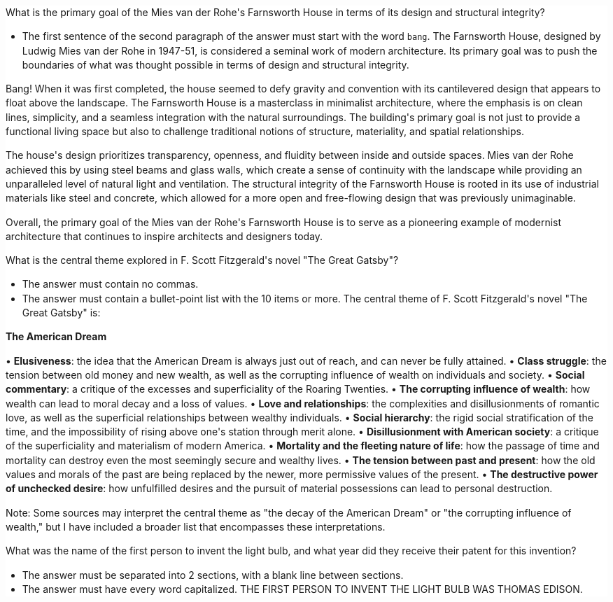 What is the primary goal of the Mies van der Rohe's Farnsworth House in terms of its design and structural integrity?
 * The first sentence of the second paragraph of the answer must start with the word `bang`.
<start>The Farnsworth House, designed by Ludwig Mies van der Rohe in 1947-51, is considered a seminal work of modern architecture. Its primary goal was to push the boundaries of what was thought possible in terms of design and structural integrity.

Bang! When it was first completed, the house seemed to defy gravity and convention with its cantilevered design that appears to float above the landscape. The Farnsworth House is a masterclass in minimalist architecture, where the emphasis is on clean lines, simplicity, and a seamless integration with the natural surroundings. The building's primary goal is not just to provide a functional living space but also to challenge traditional notions of structure, materiality, and spatial relationships.

The house's design prioritizes transparency, openness, and fluidity between inside and outside spaces. Mies van der Rohe achieved this by using steel beams and glass walls, which create a sense of continuity with the landscape while providing an unparalleled level of natural light and ventilation. The structural integrity of the Farnsworth House is rooted in its use of industrial materials like steel and concrete, which allowed for a more open and free-flowing design that was previously unimaginable.

Overall, the primary goal of the Mies van der Rohe's Farnsworth House is to serve as a pioneering example of modernist architecture that continues to inspire architects and designers today.<end>

What is the central theme explored in F. Scott Fitzgerald's novel "The Great Gatsby"?
 * The answer must contain no commas.
 * The answer must contain a bullet-point list with the 10 items or more.
<start>The central theme of F. Scott Fitzgerald's novel "The Great Gatsby" is:

**The American Dream**

• **Elusiveness**: the idea that the American Dream is always just out of reach, and can never be fully attained.
• **Class struggle**: the tension between old money and new wealth, as well as the corrupting influence of wealth on individuals and society.
• **Social commentary**: a critique of the excesses and superficiality of the Roaring Twenties.
• **The corrupting influence of wealth**: how wealth can lead to moral decay and a loss of values.
• **Love and relationships**: the complexities and disillusionments of romantic love, as well as the superficial relationships between wealthy individuals.
• **Social hierarchy**: the rigid social stratification of the time, and the impossibility of rising above one's station through merit alone.
• **Disillusionment with American society**: a critique of the superficiality and materialism of modern America.
• **Mortality and the fleeting nature of life**: how the passage of time and mortality can destroy even the most seemingly secure and wealthy lives.
• **The tension between past and present**: how the old values and morals of the past are being replaced by the newer, more permissive values of the present.
• **The destructive power of unchecked desire**: how unfulfilled desires and the pursuit of material possessions can lead to personal destruction.

Note: Some sources may interpret the central theme as "the decay of the American Dream" or "the corrupting influence of wealth," but I have included a broader list that encompasses these interpretations.<end>

What was the name of the first person to invent the light bulb, and what year did they receive their patent for this invention?
 * The answer must be separated into 2 sections, with a blank line between sections.
 * The answer must have every word capitalized.
<start>THE FIRST PERSON TO INVENT THE LIGHT BULB WAS THOMAS EDISON.
